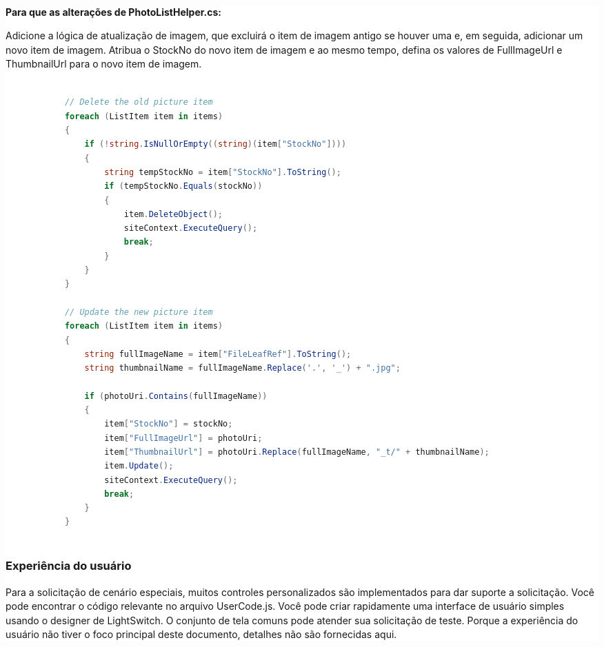  **Para que as alterações de PhotoListHelper.cs:**
  
    
    
Adicione a lógica de atualização de imagem, que excluirá o item de imagem antigo se houver uma e, em seguida, adicionar um novo item de imagem. Atribua o StockNo do novo item de imagem e ao mesmo tempo, defina os valores de FullImageUrl e ThumbnailUrl para o novo item de imagem.
  
    
    



```cs

            // Delete the old picture item
            foreach (ListItem item in items)
            {
                if (!string.IsNullOrEmpty((string)(item["StockNo"])))
                {
                    string tempStockNo = item["StockNo"].ToString();
                    if (tempStockNo.Equals(stockNo))
                    {
                        item.DeleteObject();
                        siteContext.ExecuteQuery();
                        break;
                    }
                }
            }

            // Update the new picture item
            foreach (ListItem item in items)
            {
                string fullImageName = item["FileLeafRef"].ToString();
                string thumbnailName = fullImageName.Replace('.', '_') + ".jpg";

                if (photoUri.Contains(fullImageName))
                {
                    item["StockNo"] = stockNo;
                    item["FullImageUrl"] = photoUri;
                    item["ThumbnailUrl"] = photoUri.Replace(fullImageName, "_t/" + thumbnailName);
                    item.Update();
                    siteContext.ExecuteQuery();
                    break;
                }
            }



```


### Experiência do usuário

Para a solicitação de cenário especiais, muitos controles personalizados são implementados para dar suporte a solicitação. Você pode encontrar o código relevante no arquivo UserCode.js. Você pode criar rapidamente uma interface de usuário simples usando o designer de LightSwitch. O conjunto de tela comuns pode atender sua solicitação de teste. Porque a experiência do usuário não tiver o foco principal deste documento, detalhes não são fornecidas aqui.
  